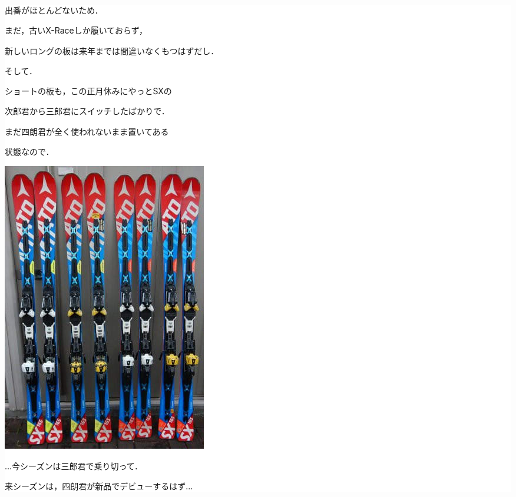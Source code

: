 
出番がほとんどないため．


まだ，古いX-Raceしか履いておらず，


新しいロングの板は来年までは間違いなくもつはずだし．





そして．


ショートの板も，この正月休みにやっとSXの


次郎君から三郎君にスイッチしたばかりで．


まだ四朗君が全く使われないまま置いてある


状態なので．




![28f45f3bea0fc8957372443e1e8e91a3.jpg](images/28f45f3bea0fc8957372443e1e8e91a3.jpg)




…今シーズンは三郎君で乗り切って．


来シーズンは，四朗君が新品でデビューするはず…
